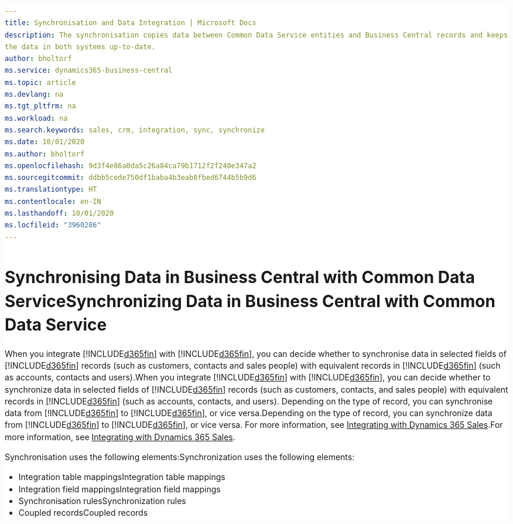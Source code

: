 ```yaml
---
title: Synchronisation and Data Integration | Microsoft Docs
description: The synchronisation copies data between Common Data Service entities and Business Central records and keeps the data in both systems up-to-date.
author: bholtorf
ms.service: dynamics365-business-central
ms.topic: article
ms.devlang: na
ms.tgt_pltfrm: na
ms.workload: na
ms.search.keywords: sales, crm, integration, sync, synchronize
ms.date: 10/01/2020
ms.author: bholtorf
ms.openlocfilehash: 9d3f4e86a0da5c26a84ca79b1712f2f240e347a2
ms.sourcegitcommit: ddbb5cede750df1baba4b3eab8fbed6744b5b9d6
ms.translationtype: HT
ms.contentlocale: en-IN
ms.lasthandoff: 10/01/2020
ms.locfileid: "3960286"
---
```

# <a name="synchronizing-data-in-business-central-with-common-data-service"></a><span data-ttu-id="fc0c3-103">Synchronising Data in Business Central with Common Data Service</span><span class="sxs-lookup"><span data-stu-id="fc0c3-103">Synchronizing Data in Business Central with Common Data Service</span></span>

<span data-ttu-id="fc0c3-104">When you integrate [!INCLUDE[d365fin](includes/cds_long_md.md)] with [!INCLUDE[d365fin](includes/d365fin_md.md)], you can decide whether to synchronise data in selected fields of [!INCLUDE[d365fin](includes/d365fin_md.md)] records (such as customers, contacts and sales people) with equivalent records in [!INCLUDE[d365fin](includes/cds_long_md.md)] (such as accounts, contacts and users).</span><span class="sxs-lookup"><span data-stu-id="fc0c3-104">When you integrate [!INCLUDE[d365fin](includes/cds_long_md.md)] with [!INCLUDE[d365fin](includes/d365fin_md.md)], you can decide whether to synchronize data in selected fields of [!INCLUDE[d365fin](includes/d365fin_md.md)] records (such as customers, contacts, and sales people) with equivalent records in [!INCLUDE[d365fin](includes/cds_long_md.md)] (such as accounts, contacts, and users).</span></span> <span data-ttu-id="fc0c3-105">Depending on the type of record, you can synchronise data from [!INCLUDE[d365fin](includes/cds_long_md.md)] to [!INCLUDE[d365fin](includes/d365fin_md.md)], or vice versa.</span><span class="sxs-lookup"><span data-stu-id="fc0c3-105">Depending on the type of record, you can synchronize data from [!INCLUDE[d365fin](includes/cds_long_md.md)] to [!INCLUDE[d365fin](includes/d365fin_md.md)], or vice versa.</span></span> <span data-ttu-id="fc0c3-106">For more information, see [Integrating with Dynamics 365 Sales](admin-prepare-dynamics-365-for-sales-for-integration.md).</span><span class="sxs-lookup"><span data-stu-id="fc0c3-106">For more information, see [Integrating with Dynamics 365 Sales](admin-prepare-dynamics-365-for-sales-for-integration.md).</span></span>  

<span data-ttu-id="fc0c3-107">Synchronisation uses the following elements:</span><span class="sxs-lookup"><span data-stu-id="fc0c3-107">Synchronization uses the following elements:</span></span>

* <span data-ttu-id="fc0c3-108">Integration table mappings</span><span class="sxs-lookup"><span data-stu-id="fc0c3-108">Integration table mappings</span></span>
* <span data-ttu-id="fc0c3-109">Integration field mappings</span><span class="sxs-lookup"><span data-stu-id="fc0c3-109">Integration field mappings</span></span>
* <span data-ttu-id="fc0c3-110">Synchronisation rules</span><span class="sxs-lookup"><span data-stu-id="fc0c3-110">Synchronization rules</span></span>
* <span data-ttu-id="fc0c3-111">Coupled records</span><span class="sxs-lookup"><span data-stu-id="fc0c3-111">Coupled records</span></span>
